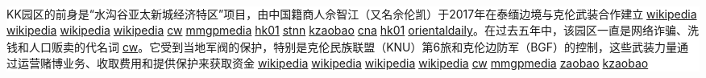 KK园区的前身是“水沟谷亚太新城经济特区”项目，由中国籍商人佘智江（又名佘伦凯）于2017年在泰缅边境与克伦武装合作建立 [wikipedia](https://vertexaisearch.cloud.google.com/grounding-api-redirect/AUZIYQHrc4Z913mLRwHRqZQYYA87OPLFAqH7Qao1lwosucMqyFQEHJ4rpHV3OMZm6coXIkuj3vg0IUBpvogKZS4Dvj10dboJSbqsmLhFATCV6aCy3XWHOefNsLyE87SrnvSST1kq4z87p0NbuJdVLDoVqg==) [wikipedia](https://vertexaisearch.cloud.google.com/grounding-api-redirect/AUZIYQGiJ_EIN0iAeJRRRdVHmgdTeOWBMH1YCV1O_ojQ71MEy8yEkyo80BdLGq2UoKM1ciU9dICQ8jZuE5BjeuBVPySEzafLTFy7Az6EBxy7yyT3G_kdsQjbS__UNnRlc9ghvWTPFT7xz0APUXwceXZTIg==) [wikipedia](https://vertexaisearch.cloud.google.com/grounding-api-redirect/AUZIYQHEuHwUKhLu0bRYcQPD028WxmBf0wSk4EWVYMBS-HyuGEER5f2qSVXWONk1gJBgGqzXCqWzL0Qaiv0rmh1x74_rK8XoT0VZlurPNgM8HJlBrwrRdvOR5VH3SKn67WSqASqT6KFIITaPL0fFEeE5) [wikipedia](https://vertexaisearch.cloud.google.com/grounding-api-redirect/AUZIYQGKlgAJ94x4pffwT-A5hbfGIh607Ygmx130qxLe6uM3eMJD-nH6LNe-214TfcWD7ls86CDNGeVemTvbYj18hGr1xTfROoWRTgryFzVzXQpbHBbnLw4BCjyRzVX9McpyxiP8M_WyNAF64hEhJ4kuTbZW) [cw](https://vertexaisearch.cloud.google.com/grounding-api-redirect/AUZIYQHex4mHjpnHxtuVmAbV3pjUXZaxXP9F3ZvOjDovi12Ykj-fX0oUWO2cVar86h5q2Unrnr6NNSAG4gMJjZZjYhk4dSnkdAhuMXKSxHoPivX_BiKGCzGjSifjPg3G-rK31X8=) [mmgpmedia](https://vertexaisearch.cloud.google.com/grounding-api-redirect/AUZIYQHJZm0Uj-76mBqsULXXgEJH1h0ivS28VB8mOUJP__KO4irHs0Hsy6tWAe_SBTq7XzoftbtHqmlIUd0yGFBHcVda6r4bBEIuXvMvzAQS6iAOrESdttes8Iu1DX8Rerv-8p6NLtkTTw4zbO_-ZPllH5Gl6ZaOpvpFgaYdkfZMj8rVOZnsQCDzoUjblg==) [hk01](https://vertexaisearch.cloud.google.com/grounding-api-redirect/AUZIYQFykZRTQLqzvPSI2HVHjiIrUXslybk118NhFqjQ44ASuLF8hoAvteYol5GhM3qtiWAs-xY8wO0rcu7nmrdvJvZqPPo-V7zj3G49OPnawQw5u7zmbr4ROFUIqFXVXANsmTlEuEgLzax1GG51m7I8ugY2sO4oWUqQVjDz1rK0mqhqkcGFWixbjurOBoKsbQZ019I3Ay2v2xvIUr33OfvQzJcua-BaKk92VzW-HFbX9KkJvyNC2zoBJnYb0cHJk0Ba0kHmYYvjgAloNmyqf53iFwj8sg_ROAhdDNyHmBx-EmIkR1rUHW1L4MQEwn_Wc3l4C84FUz9TrI5W-3iXyywLSpJccEYI4yAYyz_uT-j17zWi7srZpW_wVXgAZDlyht8Km5eColibjLgrzLEpb5gZeWd8SkHN9GT0E86XbAEcCLiRdAKuislEb6sIjJiBBM4Rts2xuVUxKpaTquxYsIIK61ybpN7KqEBT3Wg4Ww==) [stnn](https://vertexaisearch.cloud.google.com/grounding-api-redirect/AUZIYQECjS2l_8oTsWzXY3n7qGY2-reqF32XCjKOs3q9htkQJbwiI5bnYz98wKzr4M99oOGSsLXrTcCe_S3tS7mw_PANjtNFsq34CuuTKKhdoon2tGR0N_C7q-pkmCp_xMSPc8HSUz65uOIpjZ4=) [kzaobao](https://vertexaisearch.cloud.google.com/grounding-api-redirect/AUZIYQEW6qOkoquxKisDC0_QjsHUqfHKBNCzJNB9l_A611MRh6xfBMCkX-QYBjXasL_2jE0tMWjGxZR-M9XHo5Vx2KDd0yuOhnsr4sv1qAJLWyAkzzwK0g0NEyUHjLqeQTkERcinVnoSvR5lCkjUXVYWj2hWoOwuxw==) [cna](https://vertexaisearch.cloud.google.com/grounding-api-redirect/AUZIYQHbRQHCfr18mi99mjpW5WRDe4HdQ20UNO1P6S5ZWjrcR1NBZF0yozjnU2x71naQbMfewIH0b2KBNQ1v6dM0rGnA8U-Ebgxym1DQzTpFsyI_avUodr3PCwIbDjoJEqdPbzBMZ0V3iFvQwejJaR0b) [hk01](https://vertexaisearch.cloud.google.com/grounding-api-redirect/AUZIYQHRX_H3NBB0eQefSvshaVYFOYnoCXnZjTqO70cwVkvnfWEHxwgT6HzJJ5pQ1Q7McYTvw-dGvs29eCfZHzHC4637DEzn6BwvyabyvJJmwyyfAqR3yLpM79hTUacE03HDwj1Mk_dsCufK32U4kHpQAknYqTn-WXxoifBscjCV9cAuQ-3aSB2RFBvZ-SCFsraZH7Dam4SDUI9YqZd6Q0SyAUJTyOVJPt5bYgXvgfzl8Hm2hPTt1lK5Z6Y9EIww85L0TS2ronH_EMqo0AS35bsJaLZV5O8XB7v3-uXRJ8yalk4iisf833zyy5ufocefDNHe2OE1VsZ75aZ08Ae8FcBZgbErbpR1u8eK53fO9lnUfMA55WZnEm7ME7alT2ZsFqZ-5VOXTF5nW_myaLwQyIIHRN6HBc4uIqCs6z4dxgeMRtxy25CCOKlrmocvAKz5wY-mqQo4ZKTjSwnbe2Wajg4NIPoTuIo1dJH_AHtPF5sI) [orientaldaily](https://vertexaisearch.cloud.google.com/grounding-api-redirect/AUZIYQE_A7nd5L7btDZhGW_LAgTmnpozbEvawFNM1PlTguV8hXRmTjPbtHiC5g3tj7QYanZGjje1-spBGYiSA5c97xh77Kh1VIRue_U-5ZSM_NccMlK6I-0wwdbH4gO6jfLXJ4Zf2Dn3eopMUwFvkJR1HkkTdRVTVL9Aa82zEftZu9FDtg==)。在过去五年中，该园区一直是网络诈骗、洗钱和人口贩卖的代名词 [cw](https://vertexaisearch.cloud.google.com/grounding-api-redirect/AUZIYQHex4mHjpnHxtuVmAbV3pjUXZaxXP9F3ZvOjDovi12Ykj-fX0oUWO2cVar86h5q2Unrnr6NNSAG4gMJjZZjYhk4dSnkdAhuMXKSxHoPivX_BiKGCzGjSifjPg3G-rK31X8=)。它受到当地军阀的保护，特别是克伦民族联盟（KNU）第6旅和克伦边防军（BGF）的控制，这些武装力量通过运营赌博业务、收取费用和提供保护来获取资金 [wikipedia](https://vertexaisearch.cloud.google.com/grounding-api-redirect/AUZIYQHrc4Z913mLRwHRqZQYYA87OPLFAqH7Qao1lwosucMqyFQEHJ4rpHV3OMZm6coXIkuj3vg0IUBpvogKZS4Dvj10dboJSbqsmLhFATCV6aCy3XWHOefNsLyE87SrnvSST1kq4z87p0NbuJdVLDoVqg==) [wikipedia](https://vertexaisearch.cloud.google.com/grounding-api-redirect/AUZIYQGiJ_EIN0iAeJRRRdVHmgdTeOWBMH1YCV1O_ojQ71MEy8yEkyo80BdLGq2UoKM1ciU9dICQ8jZuE5BjeuBVPySEzafLTFy7Az6EBxy7yyT3G_kdsQjbS__UNnRlc9ghvWTPFT7xz0APUXwceXZTIg==) [wikipedia](https://vertexaisearch.cloud.google.com/grounding-api-redirect/AUZIYQHEuHwUKhLu0bRYcQPD028WxmBf0wSk4EWVYMBS-HyuGEER5f2qSVXWONk1gJBgGqzXCqWzL0Qaiv0rmh1x74_rK8XoT0VZlurPNgM8HJlBrwrRdvOR5VH3SKn67WSqASqT6KFIITaPL0fFEeE5) [wikipedia](https://vertexaisearch.cloud.google.com/grounding-api-redirect/AUZIYQGKlgAJ94x4pffwT-A5hbfGIh607Ygmx130qxLe6uM3eMJD-nH6LNe-214TfcWD7ls86CDNGeVemTvbYj18hGr1xTfROoWRTgryFzVzXQpbHBbnLw4BCjyRzVX9McpyxiP8M_WyNAF64hEhJ4kuTbZW) [cw](https://vertexaisearch.cloud.google.com/grounding-api-redirect/AUZIYQHex4mHjpnHxtuVmAbV3pjUXZaxXP9F3ZvOjDovi12Ykj-fX0oUWO2cVar86h5q2Unrnr6NNSAG4gMJjZZjYhk4dSnkdAhuMXKSxHoPivX_BiKGCzGjSifjPg3G-rK31X8=) [mmgpmedia](https://vertexaisearch.cloud.google.com/grounding-api-redirect/AUZIYQHJZm0Uj-76mBqsULXXgEJH1h0ivS28VB8mOUJP__KO4irHs0Hsy6tWAe_SBTq7XzoftbtHqmlIUd0yGFBHcVda6r4bBEIuXvMvzAQS6iAOrESdttes8Iu1DX8Rerv-8p6NLtkTTw4zbO_-ZPllH5Gl6ZaOpvpFgaYdkfZMj8rVOZnsQCDzoUjblg==) [zaobao](https://vertexaisearch.cloud.google.com/grounding-api-redirect/AUZIYQEoyJHBu0y17T1xQQPu2nC74cR0OYE-_c5Z2VAZSptNcP_2zO0n5UeP1YmzSV-tzULjkZHELYwn5o8Su8uLdSA3Jx-aLby1Eyscl7Q0zrAvYH5qy2ooFfYZOIDV3WcSJA3NQyGg4lXYHVQDBSB4WnGxQjC_gl_gREwc) [kzaobao](https://vertexaisearch.cloud.google.com/grounding-api-redirect/AUZIYQEW6qOkoquxKisDC0_QjsHUqfHKBNCzJNB9l_A611MRh6xfBMCkX-QYBjXasL_2jE0tMWjGxZR-M9XHo5Vx2KDd0yuOhnsr4sv1qAJLWyAkzzwK0g0NEyUHjLqeQTkERcinVnoSvR5lCkjUXVYWj2hWoOwuxw==)